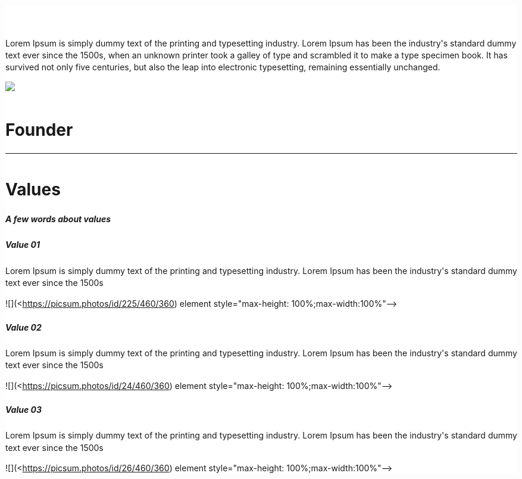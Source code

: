 <br><br>

Lorem Ipsum is simply dummy text of the printing and typesetting industry. Lorem Ipsum has been the industry's standard dummy text ever since the 1500s, when an unknown printer took a galley of type and scrambled it to make a type specimen book. It has survived not only five centuries, but also the leap into electronic typesetting, remaining essentially unchanged. 

</grid>

<grid drag="35 70" drop="52 18" bg="#EEB73F"/>

![](https://picsum.photos/id/21/450/400) 

# Founder

---

<grid drag="72 15" drop="14 10" align="left" pad="0 30px">

# Values

##### A few words about values

</grid>
<grid drag="24 55" drop="14 45" align="justify" justify-content="space-between" pad="0 30px">

##### **Value 01**

Lorem Ipsum is simply dummy text of the printing and typesetting industry. Lorem Ipsum has been the industry's standard dummy text ever since the 1500s 

![](<https://picsum.photos/id/225/460/360) element style="max-height: 100%;max-width:100%"-->

</grid>

<grid drag="24 55" drop="38 45" align="justify" justify-content="space-between" pad="0 30px">

##### **Value 02**

Lorem Ipsum is simply dummy text of the printing and typesetting industry. Lorem Ipsum has been the industry's standard dummy text ever since the 1500s 

![](<https://picsum.photos/id/24/460/360) element style="max-height: 100%;max-width:100%"-->

</grid>

<grid drag="24 55" drop="62 45" align="justify" justify-content="space-between" pad="0 30px">

##### **Value 03**

Lorem Ipsum is simply dummy text of the printing and typesetting industry. Lorem Ipsum has been the industry's standard dummy text ever since the 1500s 

![](<https://picsum.photos/id/26/460/360) element style="max-height: 100%;max-width:100%"-->
